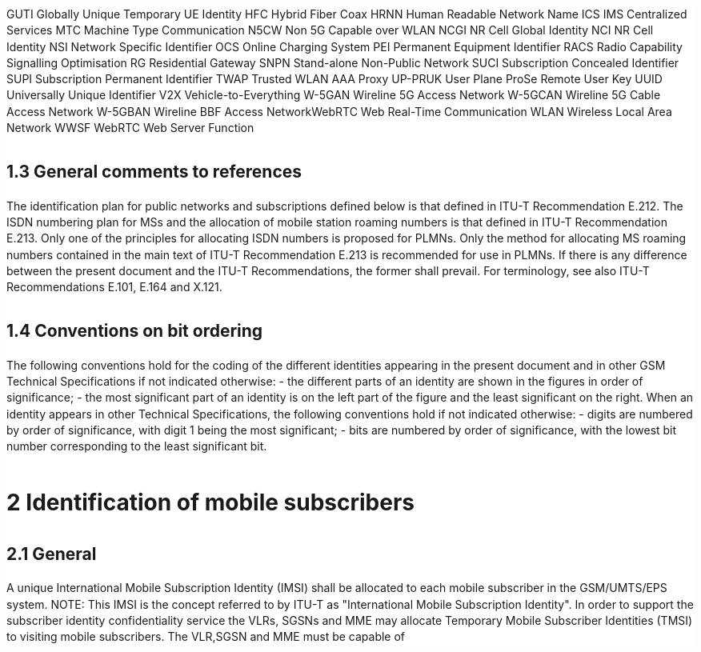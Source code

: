 GUTI Globally Unique Temporary UE Identity
HFC Hybrid Fiber Coax
HRNN Human Readable Network Name
ICS IMS Centralized Services
MTC Machine Type Communication
N5CW Non 5G Capable over WLAN
NCGI NR Cell Global Identity
NCI NR Cell Identity
NSI Network Specific Identifier
OCS Online Charging System
PEI Permanent Equipment Identifier
RACS Radio Capability Signalling Optimisation
RG Residential Gateway
SNPN Stand-alone Non-Public Network
SUCI Subscription Concealed Identifier
SUPI Subscription Permanent Identifier
TWAP Trusted WLAN AAA Proxy
UP-PRUK User Plane ProSe Remote User Key
UUID Universally Unique Identifier
V2X Vehicle-to-Everything
W-5GAN Wireline 5G Access Network
W-5GCAN Wireline 5G Cable Access Network
W-5GBAN Wireline BBF Access NetworkWebRTC Web Real-Time Communication
WLAN Wireless Local Area Network
WWSF WebRTC Web Server Function
## 1.3 General comments to references
The identification plan for public networks and subscriptions defined below is
that defined in ITU-T Recommendation E.212.
The ISDN numbering plan for MSs and the allocation of mobile station roaming
numbers is that defined in ITU-T Recommendation E.213. Only one of the
principles for allocating ISDN numbers is proposed for PLMNs. Only the method
for allocating MS roaming numbers contained in the main text of ITU-T
Recommendation E.213 is recommended for use in PLMNs. If there is any
difference between the present document and the ITU-T Recommendations, the
former shall prevail.
For terminology, see also ITU-T Recommendations E.101, E.164 and X.121.
## 1.4 Conventions on bit ordering
The following conventions hold for the coding of the different identities
appearing in the present document and in other GSM Technical Specifications if
not indicated otherwise:
\- the different parts of an identity are shown in the figures in order of
significance;
\- the most significant part of an identity is on the left part of the figure
and the least significant on the right.
When an identity appears in other Technical Specifications, the following
conventions hold if not indicated otherwise:
\- digits are numbered by order of significance, with digit 1 being the most
significant;
\- bits are numbered by order of significance, with the lowest bit number
corresponding to the least significant bit.
# 2 Identification of mobile subscribers
## 2.1 General
A unique International Mobile Subscription Identity (IMSI) shall be allocated
to each mobile subscriber in the GSM/UMTS/EPS system.
NOTE: This IMSI is the concept referred to by ITU-T as \"International Mobile
Subscription Identity\".
In order to support the subscriber identity confidentiality service the VLRs,
SGSNs and MME may allocate Temporary Mobile Subscriber Identities (TMSI) to
visiting mobile subscribers. The VLR,SGSN and MME must be capable of